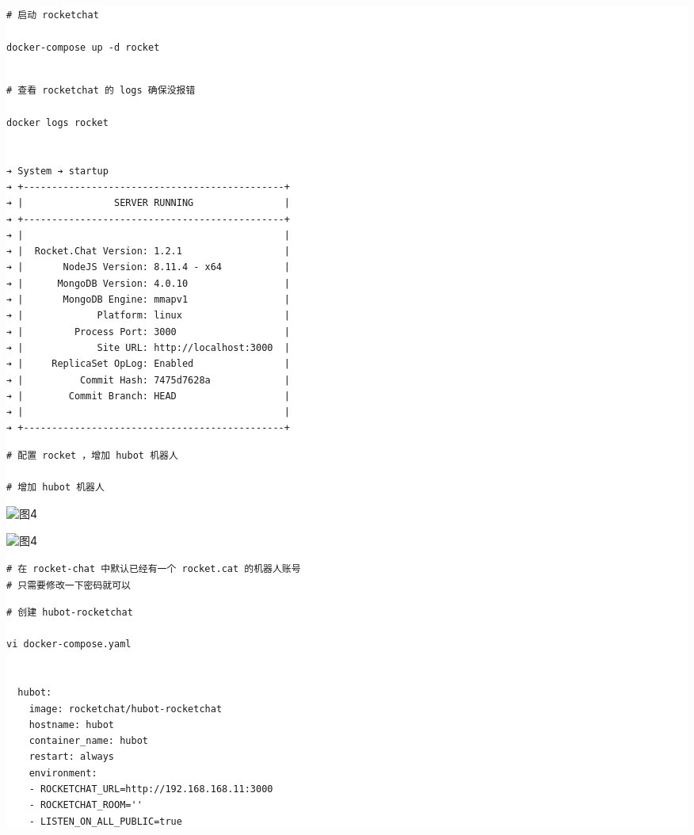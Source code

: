 
```
# 启动 rocketchat

docker-compose up -d rocket


```

```
# 查看 rocketchat 的 logs 确保没报错

docker logs rocket


➔ System ➔ startup
➔ +----------------------------------------------+
➔ |                SERVER RUNNING                |
➔ +----------------------------------------------+
➔ |                                              |
➔ |  Rocket.Chat Version: 1.2.1                  |
➔ |       NodeJS Version: 8.11.4 - x64           |
➔ |      MongoDB Version: 4.0.10                 |
➔ |       MongoDB Engine: mmapv1                 |
➔ |             Platform: linux                  |
➔ |         Process Port: 3000                   |
➔ |             Site URL: http://localhost:3000  |
➔ |     ReplicaSet OpLog: Enabled                |
➔ |          Commit Hash: 7475d7628a             |
➔ |        Commit Branch: HEAD                   |
➔ |                                              |
➔ +----------------------------------------------+

```


```
# 配置 rocket ，增加 hubot 机器人

# 增加 hubot 机器人
```


![图4][2]

![图4][3]


```
# 在 rocket-chat 中默认已经有一个 rocket.cat 的机器人账号
# 只需要修改一下密码就可以
```



```
# 创建 hubot-rocketchat

vi docker-compose.yaml


  hubot:
    image: rocketchat/hubot-rocketchat
    hostname: hubot
    container_name: hubot
    restart: always
    environment:
    - ROCKETCHAT_URL=http://192.168.168.11:3000
    - ROCKETCHAT_ROOM=''
    - LISTEN_ON_ALL_PUBLIC=true
```

  [1]: http://jicki.cn/img/posts/chatops/1.png
  [2]: http://jicki.cn/img/posts/chatops/2.png
  [3]: http://jicki.cn/img/posts/chatops/3.png 
  [4]: http://jicki.cn/img/posts/chatops/4.png 
  [5]: http://jicki.cn/img/posts/chatops/5.png 
  [6]: http://jicki.cn/img/posts/chatops/6.png 
  [7]: http://jicki.cn/img/posts/chatops/7.png 
